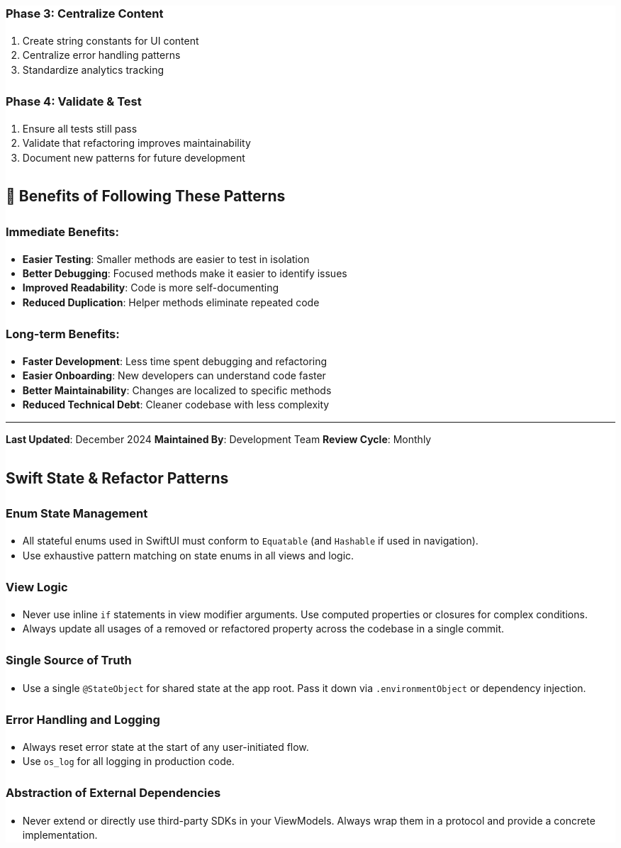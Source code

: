 ### Phase 3: Centralize Content
1. Create string constants for UI content
2. Centralize error handling patterns
3. Standardize analytics tracking

### Phase 4: Validate & Test
1. Ensure all tests still pass
2. Validate that refactoring improves maintainability
3. Document new patterns for future development

## 🎯 Benefits of Following These Patterns

### Immediate Benefits:
- **Easier Testing**: Smaller methods are easier to test in isolation
- **Better Debugging**: Focused methods make it easier to identify issues
- **Improved Readability**: Code is more self-documenting
- **Reduced Duplication**: Helper methods eliminate repeated code

### Long-term Benefits:
- **Faster Development**: Less time spent debugging and refactoring
- **Easier Onboarding**: New developers can understand code faster
- **Better Maintainability**: Changes are localized to specific methods
- **Reduced Technical Debt**: Cleaner codebase with less complexity

---

**Last Updated**: December 2024
**Maintained By**: Development Team
**Review Cycle**: Monthly 

## Swift State & Refactor Patterns

### Enum State Management
- All stateful enums used in SwiftUI must conform to `Equatable` (and `Hashable` if used in navigation).
- Use exhaustive pattern matching on state enums in all views and logic.

### View Logic
- Never use inline `if` statements in view modifier arguments. Use computed properties or closures for complex conditions.
- Always update all usages of a removed or refactored property across the codebase in a single commit.

### Single Source of Truth
- Use a single `@StateObject` for shared state at the app root. Pass it down via `.environmentObject` or dependency injection.

### Error Handling and Logging
- Always reset error state at the start of any user-initiated flow.
- Use `os_log` for all logging in production code.

### Abstraction of External Dependencies
- Never extend or directly use third-party SDKs in your ViewModels. Always wrap them in a protocol and provide a concrete implementation. 